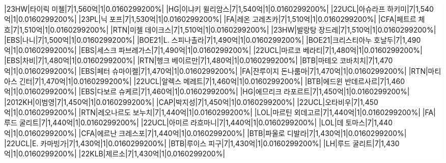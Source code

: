 |23HW|타이릭 미첼|7|1,560억|1|0.0160299200%|
|HG|이냐키 윌리암스|7|1,540억|1|0.0160299200%|
|22UCL|아슈라프 하키미|7|1,540억|1|0.0160299200%|
|23PL|닉 포프|7|1,530억|1|0.0160299200%|
|FA|레온 고레츠카|7|1,510억|1|0.0160299200%|
|CFA|페트르 체흐|7|1,510억|1|0.0160299200%|
|RTN|미첼 데이크스|7|1,510억|1|0.0160299200%|
|23HW|발랑탕 장드레|7|1,510억|1|0.0160299200%|
|EBS|나니|7|1,500억|1|0.0160299200%|
|BOE21|L. 스피나촐라|7|1,490억|1|0.0160299200%|
|BOE21|크리스티아누 호날두|7|1,490억|1|0.0160299200%|
|EBS|세스크 파브레가스|7|1,490억|1|0.0160299200%|
|22UCL|마르코 베라티|7|1,480억|1|0.0160299200%|
|EBS|차비|7|1,480억|1|0.0160299200%|
|RTN|헹크 베이르만|7|1,480억|1|0.0160299200%|
|BTB|마테오 코바치치|7|1,470억|1|0.0160299200%|
|EBS|페터 슈마이켈|7|1,470억|1|0.0160299200%|
|FA|잔루이지 돈나룸마|7|1,470억|1|0.0160299200%|
|RTN|마티아스 긴터|7|1,470억|1|0.0160299200%|
|22UCL|알렉스 메레트|7|1,460억|1|0.0160299200%|
|BTB|에드윈 반데르사르|7|1,460억|1|0.0160299200%|
|EBS|다보르 슈케르|7|1,460억|1|0.0160299200%|
|HG|에므리크 라포르트|7|1,450억|1|0.0160299200%|
|2012KH|이범영|7|1,450억|1|0.0160299200%|
|CAP|박지성|7|1,450억|1|0.0160299200%|
|22UCL|오타비우|7|1,450억|1|0.0160299200%|
|RTN|레오나르도 보누치|7|1,440억|1|0.0160299200%|
|LOL|마르틴 외데고르|7|1,440억|1|0.0160299200%|
|FA|루드 굴리트|7|1,440억|1|0.0160299200%|
|22UCL|아미르 라흐마니|7|1,440억|1|0.0160299200%|
|LOL|데 토마스|7|1,440억|1|0.0160299200%|
|CFA|에르난 크레스포|7|1,440억|1|0.0160299200%|
|BTB|파울로 디발라|7|1,430억|1|0.0160299200%|
|22UCL|E. 카마빙가|7|1,430억|1|0.0160299200%|
|BTB|루이스 피구|7|1,430억|1|0.0160299200%|
|LH|루드 굴리트|7|1,430억|1|0.0160299200%|
|22KLB|제르소|7|1,430억|1|0.0160299200%|